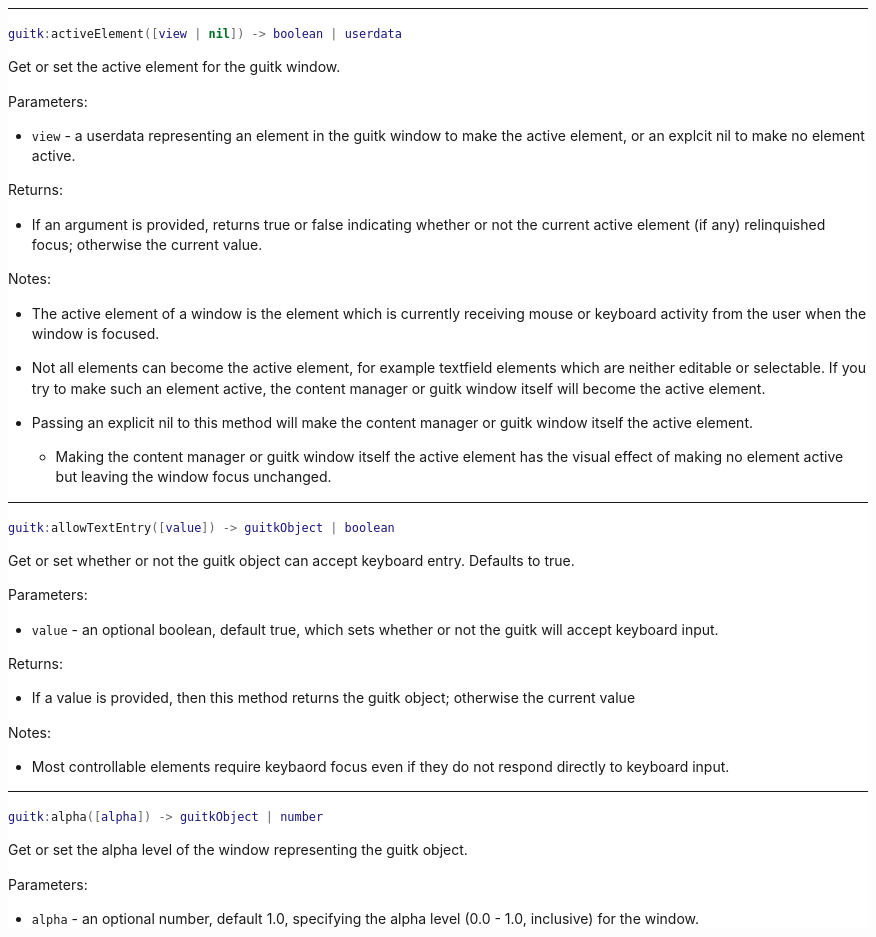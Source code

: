 - - -

<a name="activeElement"></a>
~~~lua
guitk:activeElement([view | nil]) -> boolean | userdata
~~~
Get or set the active element for the guitk window.

Parameters:
 * `view` - a userdata representing an element in the guitk window to make the active element, or an explcit nil to make no element active.

Returns:
 * If an argument is provided, returns true or false indicating whether or not the current active element (if any) relinquished focus; otherwise the current value.

Notes:
 * The active element of a window is the element which is currently receiving mouse or keyboard activity from the user when the window is focused.

 * Not all elements can become the active element, for example textfield elements which are neither editable or selectable. If you try to make such an element active, the content manager or guitk window itself will become the active element.
 * Passing an explicit nil to this method will make the content manager or guitk window itself the active element.
   * Making the content manager or guitk window itself the active element has the visual effect of making no element active but leaving the window focus unchanged.

- - -

<a name="allowTextEntry"></a>
~~~lua
guitk:allowTextEntry([value]) -> guitkObject | boolean
~~~
Get or set whether or not the guitk object can accept keyboard entry. Defaults to true.

Parameters:
 * `value` - an optional boolean, default true, which sets whether or not the guitk will accept keyboard input.

Returns:
 * If a value is provided, then this method returns the guitk object; otherwise the current value

Notes:
 * Most controllable elements require keybaord focus even if they do not respond directly to keyboard input.

- - -

<a name="alpha"></a>
~~~lua
guitk:alpha([alpha]) -> guitkObject | number
~~~
Get or set the alpha level of the window representing the guitk object.

Parameters:
 * `alpha` - an optional number, default 1.0, specifying the alpha level (0.0 - 1.0, inclusive) for the window.
